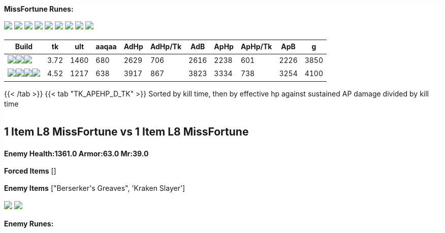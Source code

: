 

**MissFortune Runes:**


![](/Styles/Precision/PressTheAttack/PressTheAttack.png)
![](/Styles/Precision/Overheal.png)
![](/Styles/Precision/LegendBloodline/LegendBloodline.png)
![](/Styles/Precision/CoupDeGrace/CoupDeGrace.png)
![](/Styles/Sorcery/AbsoluteFocus/AbsoluteFocus.png)
![](/Styles/Sorcery/GatheringStorm/GatheringStorm.png)
![](/StatMods/StatModsAdaptiveForceIcon.png)
![](/StatMods/StatModsAdaptiveForceIcon.png)
![](/StatMods/StatModsArmorIcon.png)





 Build |tk|ult|aaqaa|AdHp|AdHp/Tk|AdB|ApHp|ApHp/Tk|ApB|g
-|-|-|-|-|-|-|-|-|-|-
![](/item/6691.png)![](/item/1001.png)![](/item/1055.png)|3.72|1460|680|2629|706|2616|2238|601|2226|3850
![](/item/6673.png)![](/item/1001.png)![](/item/1055.png)![](/item/1036.png)|4.52|1217|638|3917|867|3823|3334|738|3254|4100
{{< /tab >}}
{{< tab "TK_APEHP_D_TK" >}}
Sorted by kill time, then by effective hp against sustained AP damage divided by kill time
## 1 Item L8 MissFortune vs 1 Item L8 MissFortune

**Enemy Health:1361.0 Armor:63.0 Mr:39.0**


**Forced Items** []








**Enemy Items** ["Berserker's Greaves", 'Kraken Slayer']





![](/item/3006.png)
![](/item/6672.png)



**Enemy Runes:**




